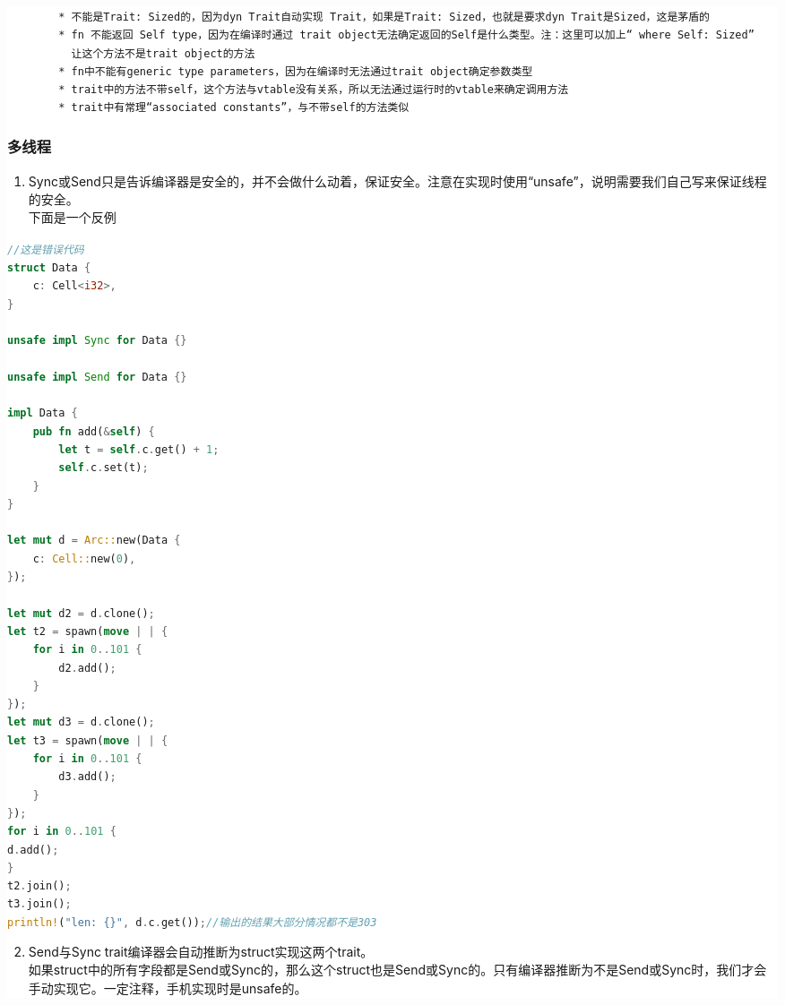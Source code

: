             * 不能是Trait: Sized的，因为dyn Trait自动实现 Trait，如果是Trait: Sized，也就是要求dyn Trait是Sized，这是茅盾的
            * fn 不能返回 Self type，因为在编译时通过 trait object无法确定返回的Self是什么类型。注：这里可以加上“ where Self: Sized”  
              让这个方法不是trait object的方法
            * fn中不能有generic type parameters，因为在编译时无法通过trait object确定参数类型
            * trait中的方法不带self，这个方法与vtable没有关系，所以无法通过运行时的vtable来确定调用方法
            * trait中有常理“associated constants”，与不带self的方法类似


### 多线程

1. Sync或Send只是告诉编译器是安全的，并不会做什么动着，保证安全。注意在实现时使用“unsafe”，说明需要我们自己写来保证线程的安全。  
   下面是一个反例

```rust
//这是错误代码
struct Data {
    c: Cell<i32>,
}

unsafe impl Sync for Data {}

unsafe impl Send for Data {}

impl Data {
    pub fn add(&self) {
        let t = self.c.get() + 1;
        self.c.set(t);
    }
}

let mut d = Arc::new(Data {
    c: Cell::new(0),
});

let mut d2 = d.clone();
let t2 = spawn(move | | {
    for i in 0..101 {
        d2.add();
    }
});
let mut d3 = d.clone();
let t3 = spawn(move | | {
    for i in 0..101 {
        d3.add();
    }
});
for i in 0..101 {
d.add();
}
t2.join();
t3.join();
println!("len: {}", d.c.get());//输出的结果大部分情况都不是303
```
2. Send与Sync trait编译器会自动推断为struct实现这两个trait。  
    如果struct中的所有字段都是Send或Sync的，那么这个struct也是Send或Sync的。只有编译器推断为不是Send或Sync时，我们才会手动实现它。一定注释，手机实现时是unsafe的。
